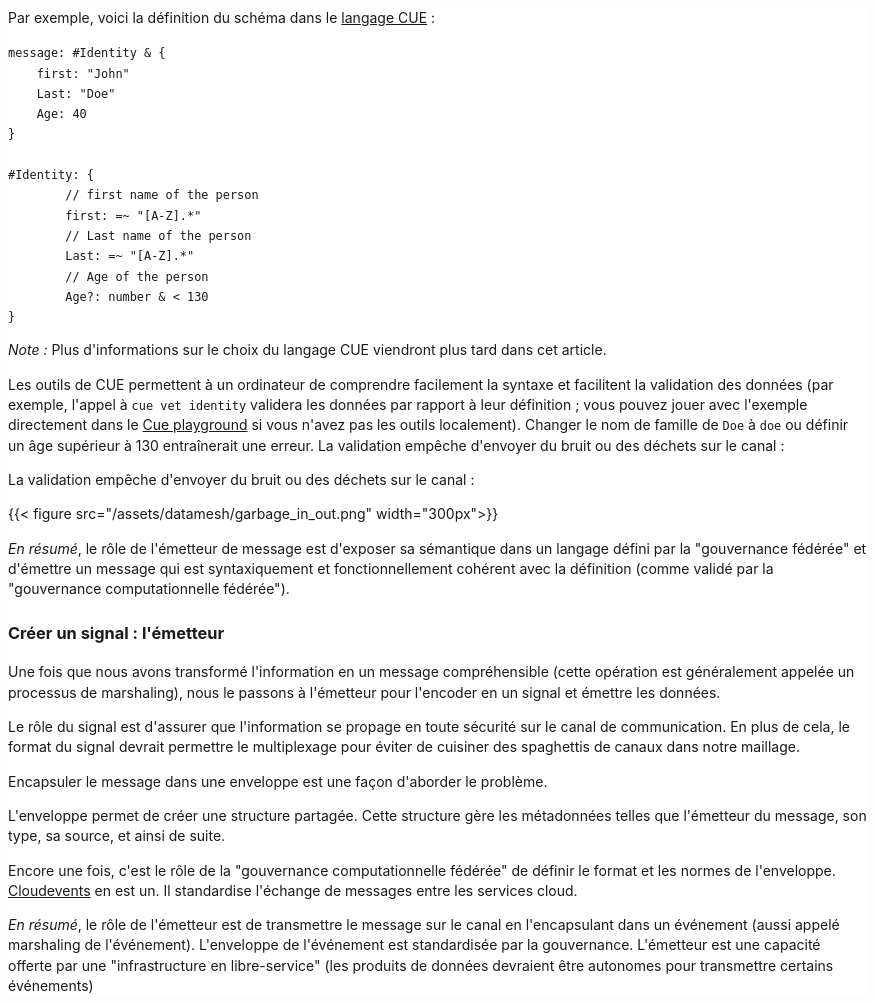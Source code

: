Par exemple, voici la définition du schéma dans le [langage CUE](cuelang.org) :

```text
message: #Identity & {
    first: "John"
    Last: "Doe"
    Age: 40
}

#Identity: {
        // first name of the person
        first: =~ "[A-Z].*"
        // Last name of the person
        Last: =~ "[A-Z].*"
        // Age of the person
        Age?: number & < 130
}
```

_Note :_ Plus d'informations sur le choix du langage CUE viendront plus tard dans cet article.

Les outils de CUE permettent à un ordinateur de comprendre facilement la syntaxe et facilitent la validation des données (par exemple, l'appel à `cue vet identity` validera les données par rapport à leur définition ; vous pouvez jouer avec l'exemple directement dans le [Cue playground](https://cuelang.org/play/?id=RBgHmizZZuh#cue@export@json) si vous n'avez pas les outils localement).
Changer le nom de famille de `Doe` à `doe` ou définir un âge supérieur à 130 entraînerait une erreur.
La validation empêche d'envoyer du bruit ou des déchets sur le canal :

La validation empêche d'envoyer du bruit ou des déchets sur le canal :

{{< figure src="/assets/datamesh/garbage_in_out.png" width="300px">}}

_En résumé_, le rôle de l'émetteur de message est d'exposer sa sémantique dans un langage défini par la "gouvernance fédérée" et d'émettre un message qui est syntaxiquement et fonctionnellement cohérent avec la définition (comme validé par la "gouvernance computationnelle fédérée").

### Créer un signal : l'émetteur

Une fois que nous avons transformé l'information en un message compréhensible (cette opération est généralement appelée un processus de marshaling), nous le passons à l'émetteur pour l'encoder en un signal et émettre les données.

Le rôle du signal est d'assurer que l'information se propage en toute sécurité sur le canal de communication. En plus de cela, le format du signal devrait permettre le multiplexage pour éviter de cuisiner des spaghettis de canaux dans notre maillage.

Encapsuler le message dans une enveloppe est une façon d'aborder le problème.

L'enveloppe permet de créer une structure partagée. Cette structure gère les métadonnées telles que l'émetteur du message, son type, sa source, et ainsi de suite.

Encore une fois, c'est le rôle de la "gouvernance computationnelle fédérée" de définir le format et les normes de l'enveloppe. [Cloudevents](https://cloudevents.io/) en est un. Il standardise l'échange de messages entre les services cloud.

_En résumé_, le rôle de l'émetteur est de transmettre le message sur le canal en l'encapsulant dans un événement (aussi appelé marshaling de l'événement). L'enveloppe de l'événement est standardisée par la gouvernance. L'émetteur est une capacité offerte par une "infrastructure en libre-service" (les produits de données devraient être autonomes pour transmettre certains événements)
